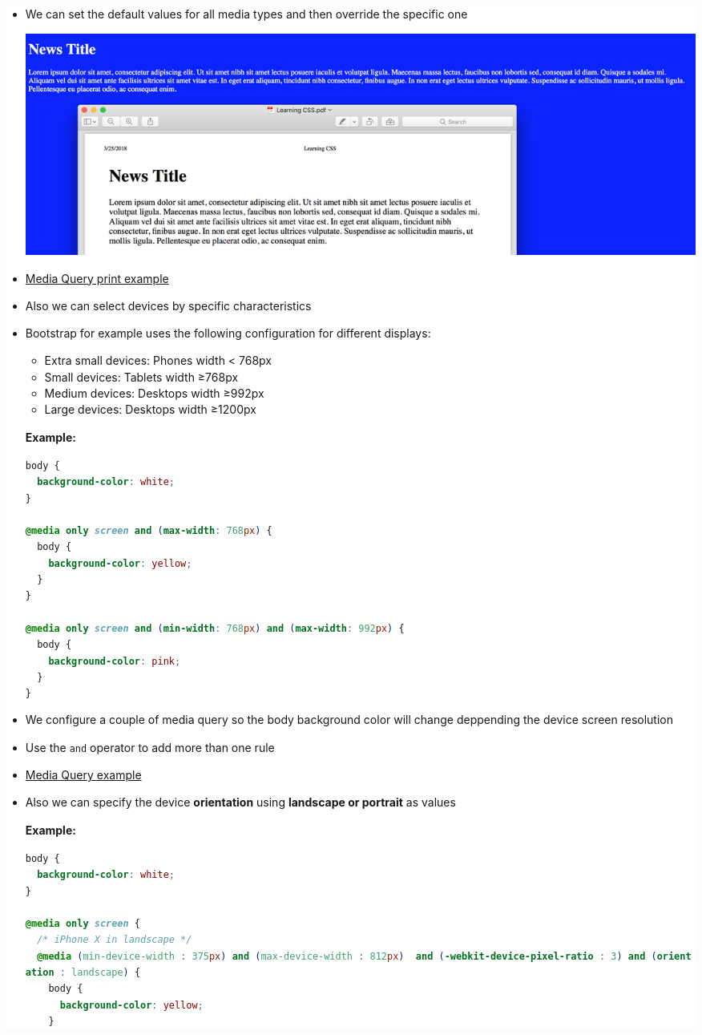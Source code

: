 * We can set the default values for all media types and then override the specific one

  ![Media Print](./resources/images/css/media.png)
* [Media Query print example](./examples/css/media/print.html)

* Also we can select devices by specific characteristics
* Bootstrap for example uses the following configuration for different displays:
  * Extra small devices: Phones width < 768px
  * Small devices: Tablets width ≥768px
  * Medium devices: Desktops width ≥992px
  * Large devices: Desktops width ≥1200px

  **Example:** 
  ```css
  body {
    background-color: white;
  }

  @media only screen and (max-width: 768px) {
    body {
      background-color: yellow;
    }
  }

  @media only screen and (min-width: 768px) and (max-width: 992px) {
    body {
      background-color: pink;
    }
  }
  ```

* We configure a couple of media query so the body background color will change deppending the device screen resolution
* Use the `and` operator to add more than one rule

* [Media Query example](./examples/css/media/resolution.html)

* Also we can specify the device **orientation** using **landscape or portrait** as values

  **Example:** 
  ```css
  body {
    background-color: white;
  }

  @media only screen {
    /* iPhone X in landscape */ 
    @media (min-device-width : 375px) and (max-device-width : 812px)  and (-webkit-device-pixel-ratio : 3) and (orientation : landscape) {
      body {
        background-color: yellow;
      }  
  ```